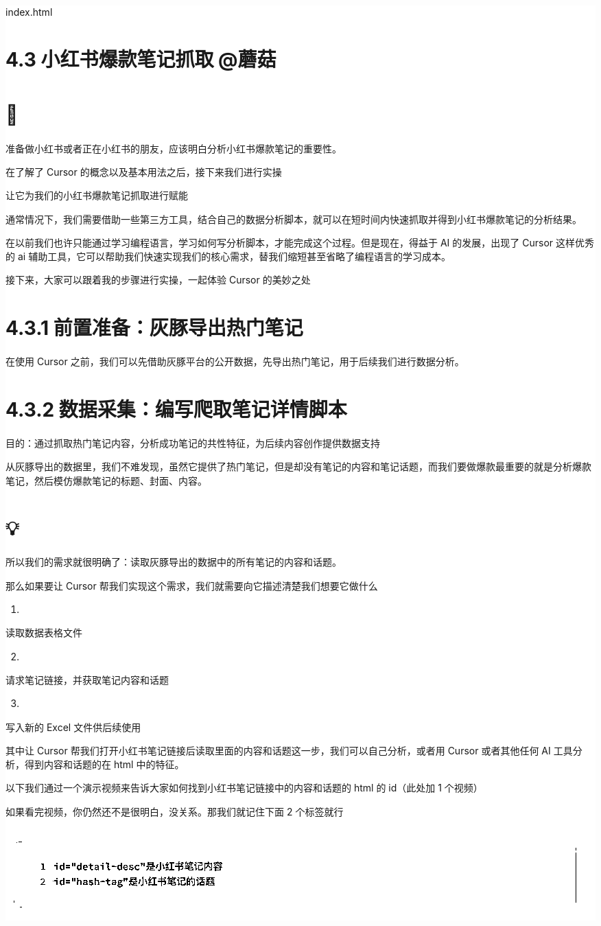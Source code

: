 index.html

# 4.3 小红书爆款笔记抓取 @蘑菇

# 📌

准备做小红书或者正在小红书的朋友，应该明白分析小红书爆款笔记的重要性。

在了解了 Cursor 的概念以及基本用法之后，接下来我们进行实操

让它为我们的小红书爆款笔记抓取进行赋能

通常情况下，我们需要借助一些第三方工具，结合自己的数据分析脚本，就可以在短时间内快速抓取并得到小红书爆款笔记的分析结果。

在以前我们也许只能通过学习编程语言，学习如何写分析脚本，才能完成这个过程。但是现在，得益于 AI 的发展，出现了 Cursor 这样优秀的 ai 辅助工具，它可以帮助我们快速实现我们的核心需求，替我们缩短甚至省略了编程语言的学习成本。

接下来，大家可以跟着我的步骤进行实操，一起体验 Cursor 的美妙之处

# 4.3.1 前置准备：灰豚导出热门笔记

在使用 Cursor 之前，我们可以先借助灰豚平台的公开数据，先导出热门笔记，用于后续我们进行数据分析。

# 4.3.2 数据采集：编写爬取笔记详情脚本

目的：通过抓取热门笔记内容，分析成功笔记的共性特征，为后续内容创作提供数据支持

从灰豚导出的数据里，我们不难发现，虽然它提供了热门笔记，但是却没有笔记的内容和笔记话题，而我们要做爆款最重要的就是分析爆款笔记，然后模仿爆款笔记的标题、封面、内容。

# 💡

所以我们的需求就很明确了：读取灰豚导出的数据中的所有笔记的内容和话题。

那么如果要让 Cursor 帮我们实现这个需求，我们就需要向它描述清楚我们想要它做什么

1.

读取数据表格文件

2.

请求笔记链接，并获取笔记内容和话题

3.

写入新的 Excel 文件供后续使用

其中让 Cursor 帮我们打开小红书笔记链接后读取里面的内容和话题这一步，我们可以自己分析，或者用 Cursor 或者其他任何 AI 工具分析，得到内容和话题的在 html 中的特征。

以下我们通过一个演示视频来告诉大家如何找到小红书笔记链接中的内容和话题的 html 的 id（此处加 1 个视频）

如果看完视频，你仍然还不是很明白，没关系。那我们就记住下面 2 个标签就行

![](img/9a8b4631c779af243849c03fd5ec5b03.png)
